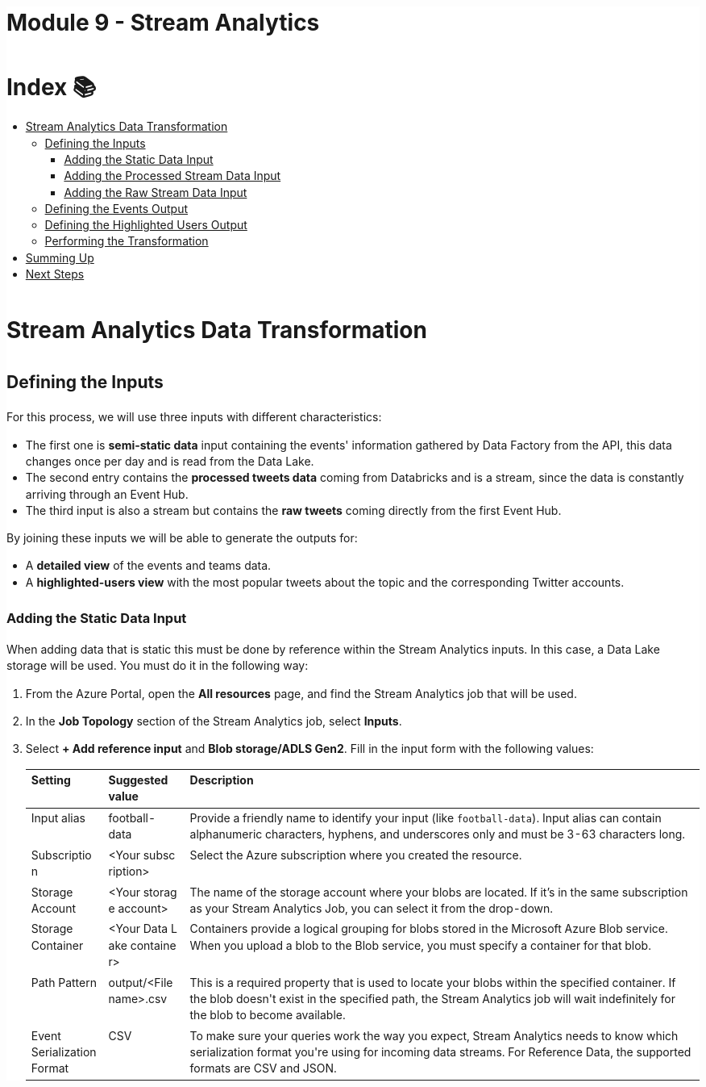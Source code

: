 # Module 9 - Stream Analytics

# Index 📚

- [Stream Analytics Data Transformation](#stream-analytics-data-transformation)
  - [Defining the Inputs](#defining-the-inputs)
    - [Adding the Static Data Input](#adding-the-static-data-input)
    - [Adding the Processed Stream Data Input](#adding-the-processed-stream-data-input)
    - [Adding the Raw Stream Data Input](#adding-the-raw-stream-data-input)
  - [Defining the Events Output](#defining-the-events-output)
  - [Defining the Highlighted Users Output](#defining-the-highlighted-users-output)
  - [Performing the Transformation](#performing-the-transformation)
- [Summing Up](#summing-up)
- [Next Steps](#next-steps)

# Stream Analytics Data Transformation

## Defining the Inputs

For this process, we will use three inputs with different characteristics: 
- The first one is **semi-static data** input 
containing the events' information gathered by Data Factory from the API, this data changes once per day and 
is read from the Data Lake. 
- The second entry contains the **processed tweets data** coming from Databricks and
 is a stream, since the data is constantly arriving through an Event Hub. 
- The third input is also a stream but contains the 
**raw tweets** coming directly from the first Event Hub.

By joining these inputs we will be able to generate the outputs for:
- A **detailed view** of the events and teams data.
- A **highlighted-users view** with the most popular tweets about the topic and the corresponding Twitter accounts.

### Adding the Static Data Input

When adding data that is static this must be done by reference within the Stream Analytics inputs. In this case, a Data Lake storage will be used. You must do it in the following way:

1. From the Azure Portal, open the **All resources** page, and find the Stream Analytics job that will be used.
2. In the **Job Topology** section of the Stream Analytics job, select **Inputs**.
3. Select **+ Add reference input** and **Blob storage/ADLS Gen2**. Fill in the input form with the following values:

    | Setting | Suggested value | Description |
    | ------- | --------------- |------------ |
    | Input alias | football-data | Provide a friendly name to identify your input (like `football-data`). Input alias can contain alphanumeric characters, hyphens, and underscores only and must be 3-63 characters long. |
    | Subscription | \<Your subscription> | Select the Azure subscription where you created the resource. |
    | Storage Account | \<Your storage account> | The name of the storage account where your blobs are located. If it’s in the same subscription as your Stream Analytics Job, you can select it from the drop-down. |
    | Storage Container | \<Your Data Lake container> | Containers provide a logical grouping for blobs stored in the Microsoft Azure Blob service. When you upload a blob to the Blob service, you must specify a container for that blob. |
    | Path Pattern | output/\<File name>.csv | This is a required property that is used to locate your blobs within the specified container. If the blob doesn't exist in the specified path, the Stream Analytics job will wait indefinitely for the blob to become available. |
    | Event Serialization Format | CSV | To make sure your queries work the way you expect, Stream Analytics needs to know which serialization format you're using for incoming data streams. For Reference Data, the supported formats are CSV and JSON. |
